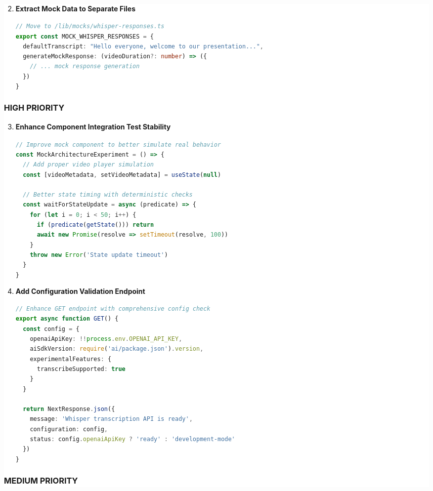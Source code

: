 2. **Extract Mock Data to Separate Files**
   ```typescript
   // Move to /lib/mocks/whisper-responses.ts
   export const MOCK_WHISPER_RESPONSES = {
     defaultTranscript: "Hello everyone, welcome to our presentation...",
     generateMockResponse: (videoDuration?: number) => ({
       // ... mock response generation
     })
   }
   ```

### HIGH PRIORITY

3. **Enhance Component Integration Test Stability**
   ```typescript
   // Improve mock component to better simulate real behavior
   const MockArchitectureExperiment = () => {
     // Add proper video player simulation
     const [videoMetadata, setVideoMetadata] = useState(null)
     
     // Better state timing with deterministic checks
     const waitForStateUpdate = async (predicate) => {
       for (let i = 0; i < 50; i++) {
         if (predicate(getState())) return
         await new Promise(resolve => setTimeout(resolve, 100))
       }
       throw new Error('State update timeout')
     }
   }
   ```

4. **Add Configuration Validation Endpoint**
   ```typescript
   // Enhance GET endpoint with comprehensive config check
   export async function GET() {
     const config = {
       openaiApiKey: !!process.env.OPENAI_API_KEY,
       aiSdkVersion: require('ai/package.json').version,
       experimentalFeatures: {
         transcribeSupported: true
       }
     }
     
     return NextResponse.json({
       message: 'Whisper transcription API is ready',
       configuration: config,
       status: config.openaiApiKey ? 'ready' : 'development-mode'
     })
   }
   ```

### MEDIUM PRIORITY
